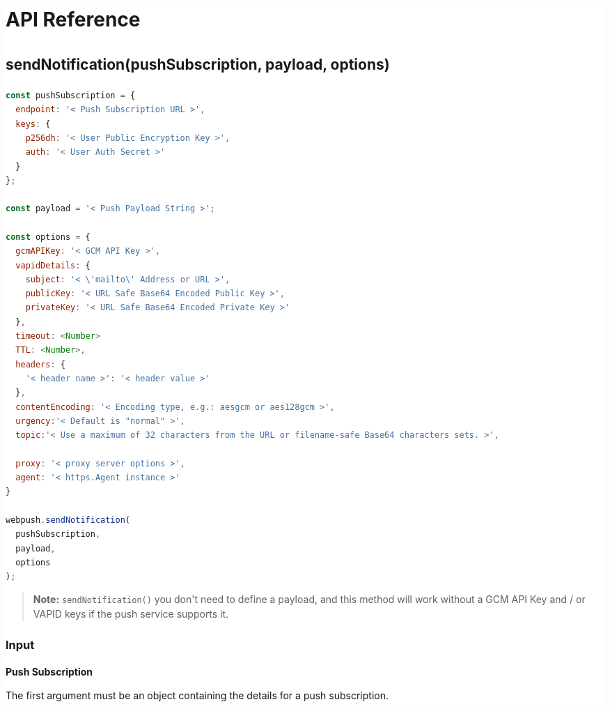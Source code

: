 # API Reference

## sendNotification(pushSubscription, payload, options)

```javascript
const pushSubscription = {
  endpoint: '< Push Subscription URL >',
  keys: {
    p256dh: '< User Public Encryption Key >',
    auth: '< User Auth Secret >'
  }
};

const payload = '< Push Payload String >';

const options = {
  gcmAPIKey: '< GCM API Key >',
  vapidDetails: {
    subject: '< \'mailto\' Address or URL >',
    publicKey: '< URL Safe Base64 Encoded Public Key >',
    privateKey: '< URL Safe Base64 Encoded Private Key >'
  },
  timeout: <Number>
  TTL: <Number>,
  headers: {
    '< header name >': '< header value >'
  },
  contentEncoding: '< Encoding type, e.g.: aesgcm or aes128gcm >',
  urgency:'< Default is "normal" >',
  topic:'< Use a maximum of 32 characters from the URL or filename-safe Base64 characters sets. >',

  proxy: '< proxy server options >',
  agent: '< https.Agent instance >'
}

webpush.sendNotification(
  pushSubscription,
  payload,
  options
);
```

> **Note:** `sendNotification()` you don't need to define a payload, and this
method will work without a GCM API Key and / or VAPID keys if the push service
supports it.

### Input

**Push Subscription**

The first argument must be an object containing the details for a push
subscription.
